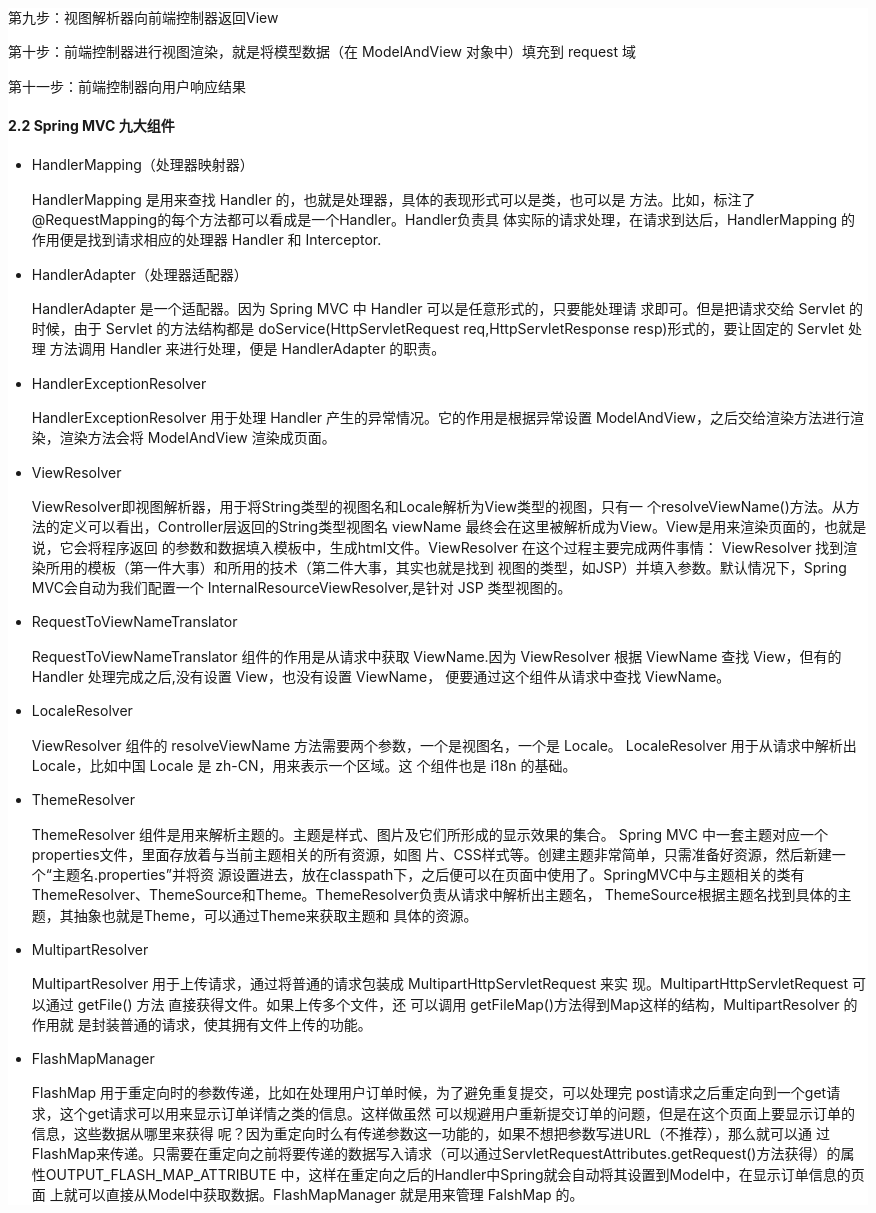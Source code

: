 第九步：视图解析器向前端控制器返回View 

第⼗步：前端控制器进⾏视图渲染，就是将模型数据（在 ModelAndView 对象中）填充到 request 域 

第⼗⼀步：前端控制器向⽤户响应结果

#### 2.2 Spring MVC 九⼤组件

- HandlerMapping（处理器映射器）

  HandlerMapping 是⽤来查找 Handler 的，也就是处理器，具体的表现形式可以是类，也可以是 ⽅法。⽐如，标注了@RequestMapping的每个⽅法都可以看成是⼀个Handler。Handler负责具 体实际的请求处理，在请求到达后，HandlerMapping 的作⽤便是找到请求相应的处理器 Handler 和 Interceptor.

- HandlerAdapter（处理器适配器）

  HandlerAdapter 是⼀个适配器。因为 Spring MVC 中 Handler 可以是任意形式的，只要能处理请 求即可。但是把请求交给 Servlet 的时候，由于 Servlet 的⽅法结构都是 doService(HttpServletRequest req,HttpServletResponse resp)形式的，要让固定的 Servlet 处理 ⽅法调⽤ Handler 来进⾏处理，便是 HandlerAdapter 的职责。

- HandlerExceptionResolver

  HandlerExceptionResolver ⽤于处理 Handler 产⽣的异常情况。它的作⽤是根据异常设置 ModelAndView，之后交给渲染⽅法进⾏渲染，渲染⽅法会将 ModelAndView 渲染成⻚⾯。

- ViewResolver

  ViewResolver即视图解析器，⽤于将String类型的视图名和Locale解析为View类型的视图，只有⼀ 个resolveViewName()⽅法。从⽅法的定义可以看出，Controller层返回的String类型视图名 viewName 最终会在这⾥被解析成为View。View是⽤来渲染⻚⾯的，也就是说，它会将程序返回 的参数和数据填⼊模板中，⽣成html⽂件。ViewResolver 在这个过程主要完成两件事情： ViewResolver 找到渲染所⽤的模板（第⼀件⼤事）和所⽤的技术（第⼆件⼤事，其实也就是找到 视图的类型，如JSP）并填⼊参数。默认情况下，Spring MVC会⾃动为我们配置⼀个 InternalResourceViewResolver,是针对 JSP 类型视图的。

- RequestToViewNameTranslator

  RequestToViewNameTranslator 组件的作⽤是从请求中获取 ViewName.因为 ViewResolver 根据 ViewName 查找 View，但有的 Handler 处理完成之后,没有设置 View，也没有设置 ViewName， 便要通过这个组件从请求中查找 ViewName。

- LocaleResolver

  ViewResolver 组件的 resolveViewName ⽅法需要两个参数，⼀个是视图名，⼀个是 Locale。 LocaleResolver ⽤于从请求中解析出 Locale，⽐如中国 Locale 是 zh-CN，⽤来表示⼀个区域。这 个组件也是 i18n 的基础。

- ThemeResolver

  ThemeResolver 组件是⽤来解析主题的。主题是样式、图⽚及它们所形成的显示效果的集合。 Spring MVC 中⼀套主题对应⼀个 properties⽂件，⾥⾯存放着与当前主题相关的所有资源，如图 ⽚、CSS样式等。创建主题⾮常简单，只需准备好资源，然后新建⼀个“主题名.properties”并将资 源设置进去，放在classpath下，之后便可以在⻚⾯中使⽤了。SpringMVC中与主题相关的类有 ThemeResolver、ThemeSource和Theme。ThemeResolver负责从请求中解析出主题名， ThemeSource根据主题名找到具体的主题，其抽象也就是Theme，可以通过Theme来获取主题和 具体的资源。

- MultipartResolver

  MultipartResolver ⽤于上传请求，通过将普通的请求包装成 MultipartHttpServletRequest 来实 现。MultipartHttpServletRequest 可以通过 getFile() ⽅法 直接获得⽂件。如果上传多个⽂件，还 可以调⽤ getFileMap()⽅法得到Map这样的结构，MultipartResolver 的作⽤就 是封装普通的请求，使其拥有⽂件上传的功能。

- FlashMapManager

  FlashMap ⽤于重定向时的参数传递，⽐如在处理⽤户订单时候，为了避免重复提交，可以处理完 post请求之后重定向到⼀个get请求，这个get请求可以⽤来显示订单详情之类的信息。这样做虽然 可以规避⽤户重新提交订单的问题，但是在这个⻚⾯上要显示订单的信息，这些数据从哪⾥来获得 呢？因为重定向时么有传递参数这⼀功能的，如果不想把参数写进URL（不推荐），那么就可以通 过FlashMap来传递。只需要在重定向之前将要传递的数据写⼊请求（可以通过ServletRequestAttributes.getRequest()⽅法获得）的属性OUTPUT_FLASH_MAP_ATTRIBUTE 中，这样在重定向之后的Handler中Spring就会⾃动将其设置到Model中，在显示订单信息的⻚⾯ 上就可以直接从Model中获取数据。FlashMapManager 就是⽤来管理 FalshMap 的。
